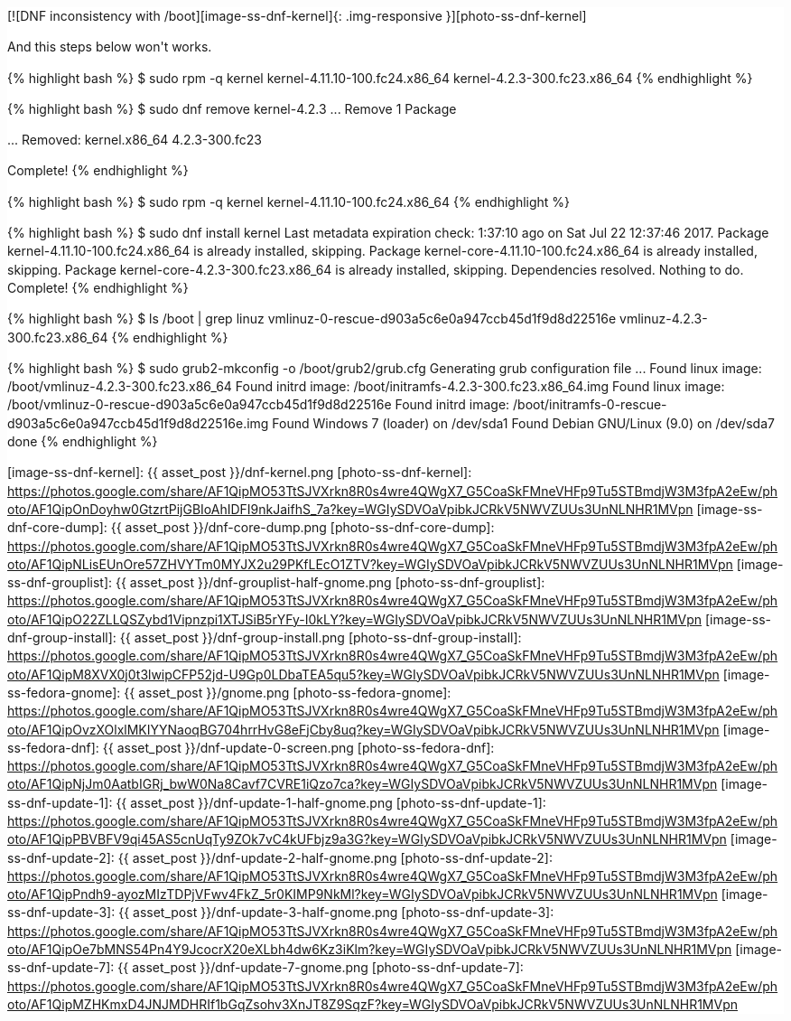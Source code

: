 [![DNF inconsistency with /boot][image-ss-dnf-kernel]{: .img-responsive }][photo-ss-dnf-kernel]

And this steps below won't works.

{% highlight bash %}
$ sudo rpm -q kernel
kernel-4.11.10-100.fc24.x86_64
kernel-4.2.3-300.fc23.x86_64
{% endhighlight %}

{% highlight bash %}
$ sudo dnf remove kernel-4.2.3
...
Remove  1 Package

...
Removed:
  kernel.x86_64 4.2.3-300.fc23                                                                                                                                          

Complete!
{% endhighlight %}

{% highlight bash %}
$ sudo rpm -q kernel
kernel-4.11.10-100.fc24.x86_64
{% endhighlight %}

{% highlight bash %}
$ sudo dnf install kernel
Last metadata expiration check: 1:37:10 ago on Sat Jul 22 12:37:46 2017.
Package kernel-4.11.10-100.fc24.x86_64 is already installed, skipping.
Package kernel-core-4.11.10-100.fc24.x86_64 is already installed, skipping.
Package kernel-core-4.2.3-300.fc23.x86_64 is already installed, skipping.
Dependencies resolved.
Nothing to do.
Complete!
{% endhighlight %}

{% highlight bash %}
$ ls /boot | grep linuz
vmlinuz-0-rescue-d903a5c6e0a947ccb45d1f9d8d22516e
vmlinuz-4.2.3-300.fc23.x86_64
{% endhighlight %}

{% highlight bash %}
$ sudo grub2-mkconfig -o /boot/grub2/grub.cfg
Generating grub configuration file ...
Found linux image: /boot/vmlinuz-4.2.3-300.fc23.x86_64
Found initrd image: /boot/initramfs-4.2.3-300.fc23.x86_64.img
Found linux image: /boot/vmlinuz-0-rescue-d903a5c6e0a947ccb45d1f9d8d22516e
Found initrd image: /boot/initramfs-0-rescue-d903a5c6e0a947ccb45d1f9d8d22516e.img
Found Windows 7 (loader) on /dev/sda1
Found Debian GNU/Linux (9.0) on /dev/sda7
done
{% endhighlight %}


[//]: <> ( -- -- -- links below -- -- -- )
[image-ss-dnf-kernel]:    {{ asset_post }}/dnf-kernel.png
[photo-ss-dnf-kernel]:    https://photos.google.com/share/AF1QipMO53TtSJVXrkn8R0s4wre4QWgX7_G5CoaSkFMneVHFp9Tu5STBmdjW3M3fpA2eEw/photo/AF1QipOnDoyhw0GtzrtPijGBIoAhIDFI9nkJaifhS_7a?key=WGIySDVOaVpibkJCRkV5NWVZUUs3UnNLNHR1MVpn
[image-ss-dnf-core-dump]: {{ asset_post }}/dnf-core-dump.png
[photo-ss-dnf-core-dump]: https://photos.google.com/share/AF1QipMO53TtSJVXrkn8R0s4wre4QWgX7_G5CoaSkFMneVHFp9Tu5STBmdjW3M3fpA2eEw/photo/AF1QipNLisEUnOre57ZHVYTm0MYJX2u29PKfLEcO1ZTV?key=WGIySDVOaVpibkJCRkV5NWVZUUs3UnNLNHR1MVpn
[image-ss-dnf-grouplist]: {{ asset_post }}/dnf-grouplist-half-gnome.png
[photo-ss-dnf-grouplist]: https://photos.google.com/share/AF1QipMO53TtSJVXrkn8R0s4wre4QWgX7_G5CoaSkFMneVHFp9Tu5STBmdjW3M3fpA2eEw/photo/AF1QipO22ZLLQSZybd1Vipnzpi1XTJSiB5rYFy-I0kLY?key=WGIySDVOaVpibkJCRkV5NWVZUUs3UnNLNHR1MVpn
[image-ss-dnf-group-install]: {{ asset_post }}/dnf-group-install.png
[photo-ss-dnf-group-install]: https://photos.google.com/share/AF1QipMO53TtSJVXrkn8R0s4wre4QWgX7_G5CoaSkFMneVHFp9Tu5STBmdjW3M3fpA2eEw/photo/AF1QipM8XVX0j0t3lwipCFP52jd-U9Gp0LDbaTEA5qu5?key=WGIySDVOaVpibkJCRkV5NWVZUUs3UnNLNHR1MVpn
[image-ss-fedora-gnome]:  {{ asset_post }}/gnome.png
[photo-ss-fedora-gnome]:  https://photos.google.com/share/AF1QipMO53TtSJVXrkn8R0s4wre4QWgX7_G5CoaSkFMneVHFp9Tu5STBmdjW3M3fpA2eEw/photo/AF1QipOvzXOlxlMKIYYNaoqBG704hrrHvG8eFjCby8uq?key=WGIySDVOaVpibkJCRkV5NWVZUUs3UnNLNHR1MVpn
[image-ss-fedora-dnf]:    {{ asset_post }}/dnf-update-0-screen.png
[photo-ss-fedora-dnf]:    https://photos.google.com/share/AF1QipMO53TtSJVXrkn8R0s4wre4QWgX7_G5CoaSkFMneVHFp9Tu5STBmdjW3M3fpA2eEw/photo/AF1QipNjJm0AatbIGRj_bwW0Na8Cavf7CVRE1iQzo7ca?key=WGIySDVOaVpibkJCRkV5NWVZUUs3UnNLNHR1MVpn
[image-ss-dnf-update-1]: {{ asset_post }}/dnf-update-1-half-gnome.png
[photo-ss-dnf-update-1]: https://photos.google.com/share/AF1QipMO53TtSJVXrkn8R0s4wre4QWgX7_G5CoaSkFMneVHFp9Tu5STBmdjW3M3fpA2eEw/photo/AF1QipPBVBFV9qi45AS5cnUqTy9ZOk7vC4kUFbjz9a3G?key=WGIySDVOaVpibkJCRkV5NWVZUUs3UnNLNHR1MVpn
[image-ss-dnf-update-2]: {{ asset_post }}/dnf-update-2-half-gnome.png
[photo-ss-dnf-update-2]: https://photos.google.com/share/AF1QipMO53TtSJVXrkn8R0s4wre4QWgX7_G5CoaSkFMneVHFp9Tu5STBmdjW3M3fpA2eEw/photo/AF1QipPndh9-ayozMIzTDPjVFwv4FkZ_5r0KIMP9NkMl?key=WGIySDVOaVpibkJCRkV5NWVZUUs3UnNLNHR1MVpn
[image-ss-dnf-update-3]: {{ asset_post }}/dnf-update-3-half-gnome.png
[photo-ss-dnf-update-3]: https://photos.google.com/share/AF1QipMO53TtSJVXrkn8R0s4wre4QWgX7_G5CoaSkFMneVHFp9Tu5STBmdjW3M3fpA2eEw/photo/AF1QipOe7bMNS54Pn4Y9JcocrX20eXLbh4dw6Kz3iKlm?key=WGIySDVOaVpibkJCRkV5NWVZUUs3UnNLNHR1MVpn
[image-ss-dnf-update-7]: {{ asset_post }}/dnf-update-7-gnome.png
[photo-ss-dnf-update-7]: https://photos.google.com/share/AF1QipMO53TtSJVXrkn8R0s4wre4QWgX7_G5CoaSkFMneVHFp9Tu5STBmdjW3M3fpA2eEw/photo/AF1QipMZHKmxD4JNJMDHRIf1bGqZsohv3XnJT8Z9SqzF?key=WGIySDVOaVpibkJCRkV5NWVZUUs3UnNLNHR1MVpn